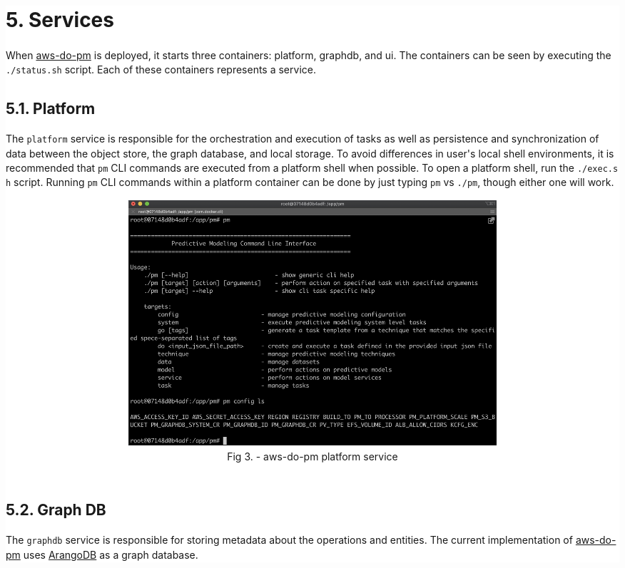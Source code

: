 # 5. Services
When [aws-do-pm](https://github.com/aws-samples/aws-do-pm) is deployed, it starts three containers: platform, graphdb, and ui. The containers can be seen by executing the `./status.sh` script. Each of these containers represents a service.

## 5.1. Platform
The `platform` service is responsible for the orchestration and execution of tasks as well as persistence and synchronization of data between the object store, the graph database, and local storage. To avoid differences in user's local shell environments, it is recommended that `pm` CLI commands are executed from a platform shell when possible. To open a platform shell, run the `./exec.sh` script. Running `pm` CLI commands within a platform container can be done by just typing `pm` vs `./pm`, though either one will work.

<div align="center">
<img src="img/aws-do-pm-platform.png" width="60%" />
<br/>
Fig 3. - aws-do-pm platform service
</div>
<br/>

## 5.2. Graph DB
The `graphdb` service is responsible for storing metadata about the operations and entities. The current implementation of [aws-do-pm](https://github.com/aws-samples/aws-do-pm) uses [ArangoDB](https://www.arangodb.com/) as a graph database.
